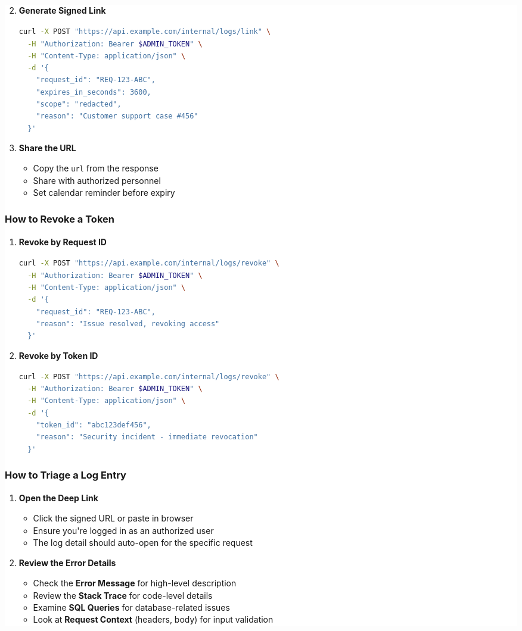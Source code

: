 2. **Generate Signed Link**
   ```bash
   curl -X POST "https://api.example.com/internal/logs/link" \
     -H "Authorization: Bearer $ADMIN_TOKEN" \
     -H "Content-Type: application/json" \
     -d '{
       "request_id": "REQ-123-ABC",
       "expires_in_seconds": 3600,
       "scope": "redacted",
       "reason": "Customer support case #456"
     }'
   ```

3. **Share the URL**
   - Copy the `url` from the response
   - Share with authorized personnel
   - Set calendar reminder before expiry

### How to Revoke a Token

1. **Revoke by Request ID**
   ```bash
   curl -X POST "https://api.example.com/internal/logs/revoke" \
     -H "Authorization: Bearer $ADMIN_TOKEN" \
     -H "Content-Type: application/json" \
     -d '{
       "request_id": "REQ-123-ABC",
       "reason": "Issue resolved, revoking access"
     }'
   ```

2. **Revoke by Token ID**
   ```bash
   curl -X POST "https://api.example.com/internal/logs/revoke" \
     -H "Authorization: Bearer $ADMIN_TOKEN" \
     -H "Content-Type: application/json" \
     -d '{
       "token_id": "abc123def456",
       "reason": "Security incident - immediate revocation"
     }'
   ```

### How to Triage a Log Entry

1. **Open the Deep Link**
   - Click the signed URL or paste in browser
   - Ensure you're logged in as an authorized user
   - The log detail should auto-open for the specific request

2. **Review the Error Details**
   - Check the **Error Message** for high-level description
   - Review the **Stack Trace** for code-level details
   - Examine **SQL Queries** for database-related issues
   - Look at **Request Context** (headers, body) for input validation
